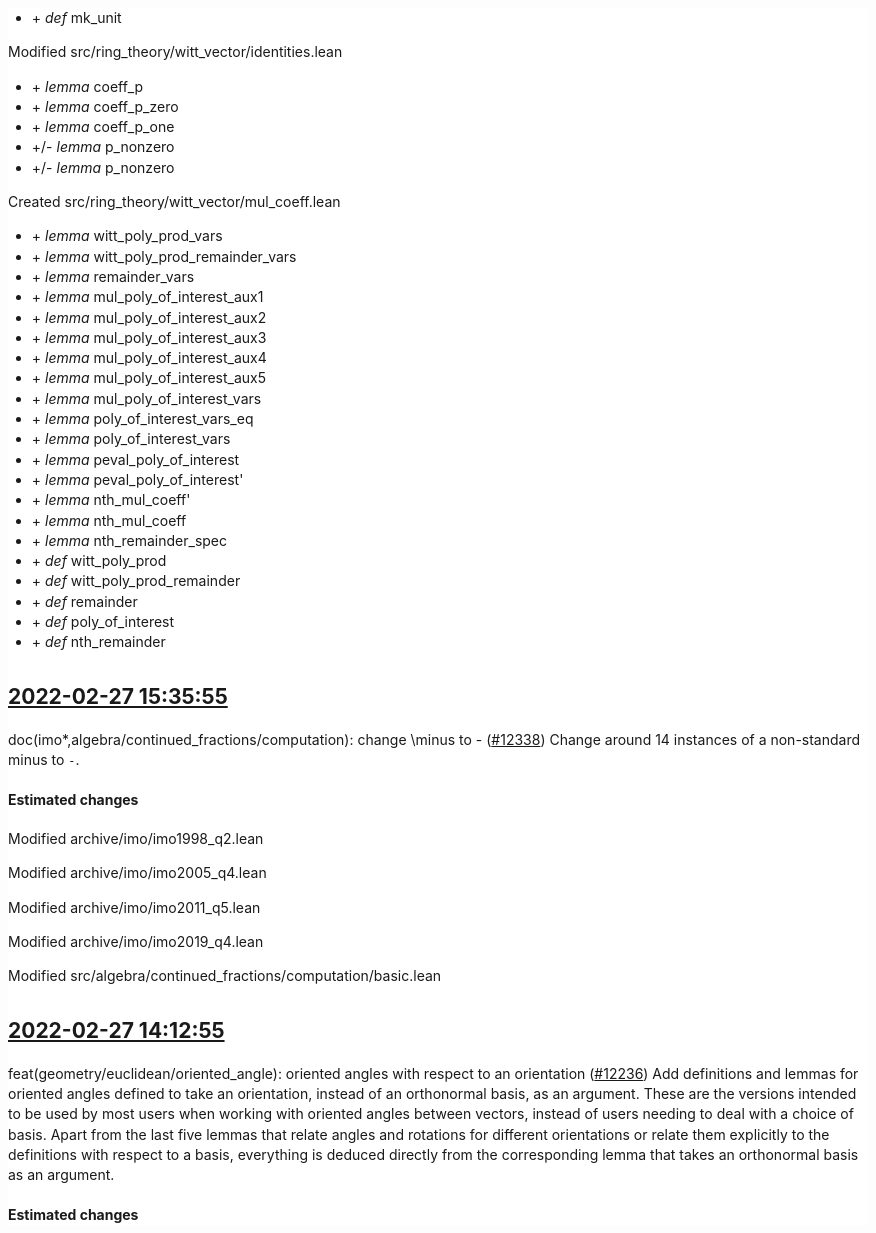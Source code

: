 - \+ *def* mk_unit

Modified src/ring_theory/witt_vector/identities.lean
- \+ *lemma* coeff_p
- \+ *lemma* coeff_p_zero
- \+ *lemma* coeff_p_one
- \+/\- *lemma* p_nonzero
- \+/\- *lemma* p_nonzero

Created src/ring_theory/witt_vector/mul_coeff.lean
- \+ *lemma* witt_poly_prod_vars
- \+ *lemma* witt_poly_prod_remainder_vars
- \+ *lemma* remainder_vars
- \+ *lemma* mul_poly_of_interest_aux1
- \+ *lemma* mul_poly_of_interest_aux2
- \+ *lemma* mul_poly_of_interest_aux3
- \+ *lemma* mul_poly_of_interest_aux4
- \+ *lemma* mul_poly_of_interest_aux5
- \+ *lemma* mul_poly_of_interest_vars
- \+ *lemma* poly_of_interest_vars_eq
- \+ *lemma* poly_of_interest_vars
- \+ *lemma* peval_poly_of_interest
- \+ *lemma* peval_poly_of_interest'
- \+ *lemma* nth_mul_coeff'
- \+ *lemma* nth_mul_coeff
- \+ *lemma* nth_remainder_spec
- \+ *def* witt_poly_prod
- \+ *def* witt_poly_prod_remainder
- \+ *def* remainder
- \+ *def* poly_of_interest
- \+ *def* nth_remainder



## [2022-02-27 15:35:55](https://github.com/leanprover-community/mathlib/commit/1dfb38d)
doc(imo*,algebra/continued_fractions/computation): change \minus to - ([#12338](https://github.com/leanprover-community/mathlib/pull/12338))
Change around 14 instances of a non-standard minus to `-`.
#### Estimated changes
Modified archive/imo/imo1998_q2.lean

Modified archive/imo/imo2005_q4.lean

Modified archive/imo/imo2011_q5.lean

Modified archive/imo/imo2019_q4.lean

Modified src/algebra/continued_fractions/computation/basic.lean



## [2022-02-27 14:12:55](https://github.com/leanprover-community/mathlib/commit/00a3d02)
feat(geometry/euclidean/oriented_angle): oriented angles with respect to an orientation ([#12236](https://github.com/leanprover-community/mathlib/pull/12236))
Add definitions and lemmas for oriented angles defined to take an
orientation, instead of an orthonormal basis, as an argument.  These
are the versions intended to be used by most users when working with
oriented angles between vectors, instead of users needing to deal with
a choice of basis.
Apart from the last five lemmas that relate angles and rotations for
different orientations or relate them explicitly to the definitions
with respect to a basis, everything is deduced directly from the
corresponding lemma that takes an orthonormal basis as an argument.
#### Estimated changes